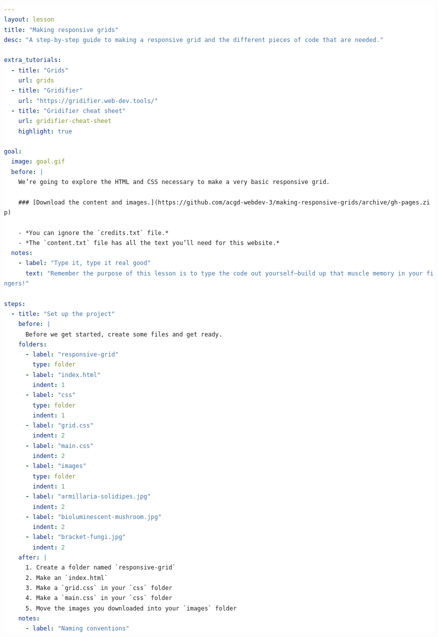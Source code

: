 ```yaml
---
layout: lesson
title: "Making responsive grids"
desc: "A step-by-step guide to making a responsive grid and the different pieces of code that are needed."

extra_tutorials:
  - title: "Grids"
    url: grids
  - title: "Gridifier"
    url: "https://gridifier.web-dev.tools/"
  - title: "Gridifier cheat sheet"
    url: gridifier-cheat-sheet
    highlight: true

goal:
  image: goal.gif
  before: |
    We’re going to explore the HTML and CSS necessary to make a very basic responsive grid.

    ### [Download the content and images.](https://github.com/acgd-webdev-3/making-responsive-grids/archive/gh-pages.zip)

    - *You can ignore the `credits.txt` file.*
    - *The `content.txt` file has all the text you’ll need for this website.*
  notes:
    - label: "Type it, type it real good"
      text: "Remember the purpose of this lesson is to type the code out yourself—build up that muscle memory in your fingers!"

steps:
  - title: "Set up the project"
    before: |
      Before we get started, create some files and get ready.
    folders:
      - label: "responsive-grid"
        type: folder
      - label: "index.html"
        indent: 1
      - label: "css"
        type: folder
        indent: 1
      - label: "grid.css"
        indent: 2
      - label: "main.css"
        indent: 2
      - label: "images"
        type: folder
        indent: 1
      - label: "armillaria-solidipes.jpg"
        indent: 2
      - label: "bioluminescent-mushroom.jpg"
        indent: 2
      - label: "bracket-fungi.jpg"
        indent: 2
    after: |
      1. Create a folder named `responsive-grid`
      2. Make an `index.html`
      3. Make a `grid.css` in your `css` folder
      4. Make a `main.css` in your `css` folder
      5. Move the images you downloaded into your `images` folder
    notes:
      - label: "Naming conventions"
```